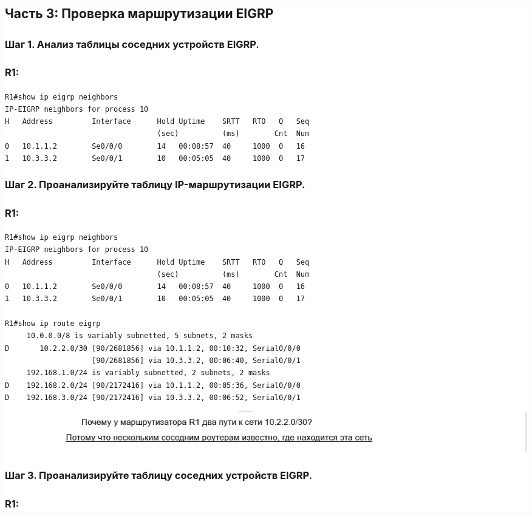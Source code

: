 
## **Часть 3: Проверка маршрутизации EIGRP**

### **Шаг 1. Анализ таблицы соседних устройств EIGRP.**

### R1:

```
R1#show ip eigrp neighbors 
IP-EIGRP neighbors for process 10
H   Address         Interface      Hold Uptime    SRTT   RTO   Q   Seq
                                   (sec)          (ms)        Cnt  Num
0   10.1.1.2        Se0/0/0        14   00:08:57  40     1000  0   16
1   10.3.3.2        Se0/0/1        10   00:05:05  40     1000  0   17

```

### **Шаг 2. Проанализируйте таблицу IP-маршрутизации EIGRP.**

### R1:

```
R1#show ip eigrp neighbors 
IP-EIGRP neighbors for process 10
H   Address         Interface      Hold Uptime    SRTT   RTO   Q   Seq
                                   (sec)          (ms)        Cnt  Num
0   10.1.1.2        Se0/0/0        14   00:08:57  40     1000  0   16
1   10.3.3.2        Se0/0/1        10   00:05:05  40     1000  0   17

R1#show ip route eigrp 
     10.0.0.0/8 is variably subnetted, 5 subnets, 2 masks
D       10.2.2.0/30 [90/2681856] via 10.1.1.2, 00:10:32, Serial0/0/0
                    [90/2681856] via 10.3.3.2, 00:06:40, Serial0/0/1
     192.168.1.0/24 is variably subnetted, 2 subnets, 2 masks
D    192.168.2.0/24 [90/2172416] via 10.1.1.2, 00:05:36, Serial0/0/0
D    192.168.3.0/24 [90/2172416] via 10.3.3.2, 00:06:52, Serial0/0/1

```

![](https://github.com/ivanbondarev1/Youdo/blob/main/LAB13/13.docx%20-%20Word%2027.10.2023%2015_59_53.png?raw=truee)


### **Шаг 3. Проанализируйте таблицу соседних устройств EIGRP.**

### R1:
